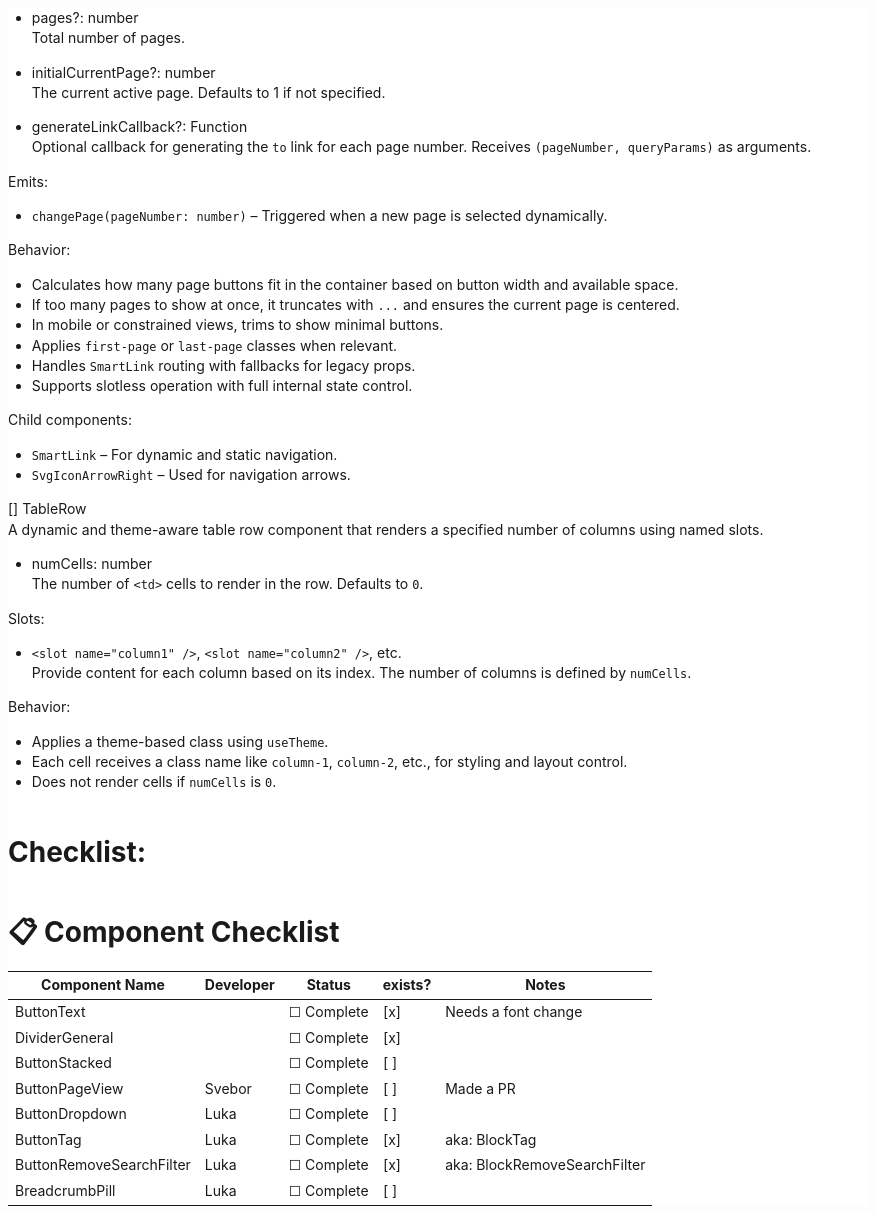 - pages?: number  
  Total number of pages.

- initialCurrentPage?: number  
  The current active page. Defaults to 1 if not specified.

- generateLinkCallback?: Function  
  Optional callback for generating the `to` link for each page number. Receives `(pageNumber, queryParams)` as arguments.

Emits:
- `changePage(pageNumber: number)` – Triggered when a new page is selected dynamically.

Behavior:
- Calculates how many page buttons fit in the container based on button width and available space.
- If too many pages to show at once, it truncates with `...` and ensures the current page is centered.
- In mobile or constrained views, trims to show minimal buttons.
- Applies `first-page` or `last-page` classes when relevant.
- Handles `SmartLink` routing with fallbacks for legacy props.
- Supports slotless operation with full internal state control.

Child components:
- `SmartLink` – For dynamic and static navigation.
- `SvgIconArrowRight` – Used for navigation arrows.

[] TableRow  
A dynamic and theme-aware table row component that renders a specified number of columns using named slots.

- numCells: number  
  The number of `<td>` cells to render in the row. Defaults to `0`.

Slots:
- `<slot name="column1" />`, `<slot name="column2" />`, etc.  
  Provide content for each column based on its index. The number of columns is defined by `numCells`.

Behavior:
- Applies a theme-based class using `useTheme`.
- Each cell receives a class name like `column-1`, `column-2`, etc., for styling and layout control.
- Does not render cells if `numCells` is `0`.






# Checklist: 

# 📋 Component Checklist

| Component Name             | Developer | Status      | exists? | Notes                          |
|----------------------------|-----------|-------------|---------|--------------------------------|
| ButtonText                 |           | ☐ Complete  |   [x]   | Needs a font change            |
| DividerGeneral             |           | ☐ Complete  |   [x]   |                                |
| ButtonStacked              |           | ☐ Complete  |   [ ]   |                                |
| ButtonPageView             |Svebor     | ☐ Complete  |   [ ]   | Made a PR                      |
| ButtonDropdown             |Luka       | ☐ Complete  |   [ ]   |                                |
| ButtonTag                  |Luka       | ☐ Complete  |   [x]   | aka: BlockTag                  |
| ButtonRemoveSearchFilter   |Luka       | ☐ Complete  |   [x]   | aka: BlockRemoveSearchFilter   |
| BreadcrumbPill             |Luka       | ☐ Complete  |   [ ]   |                                |